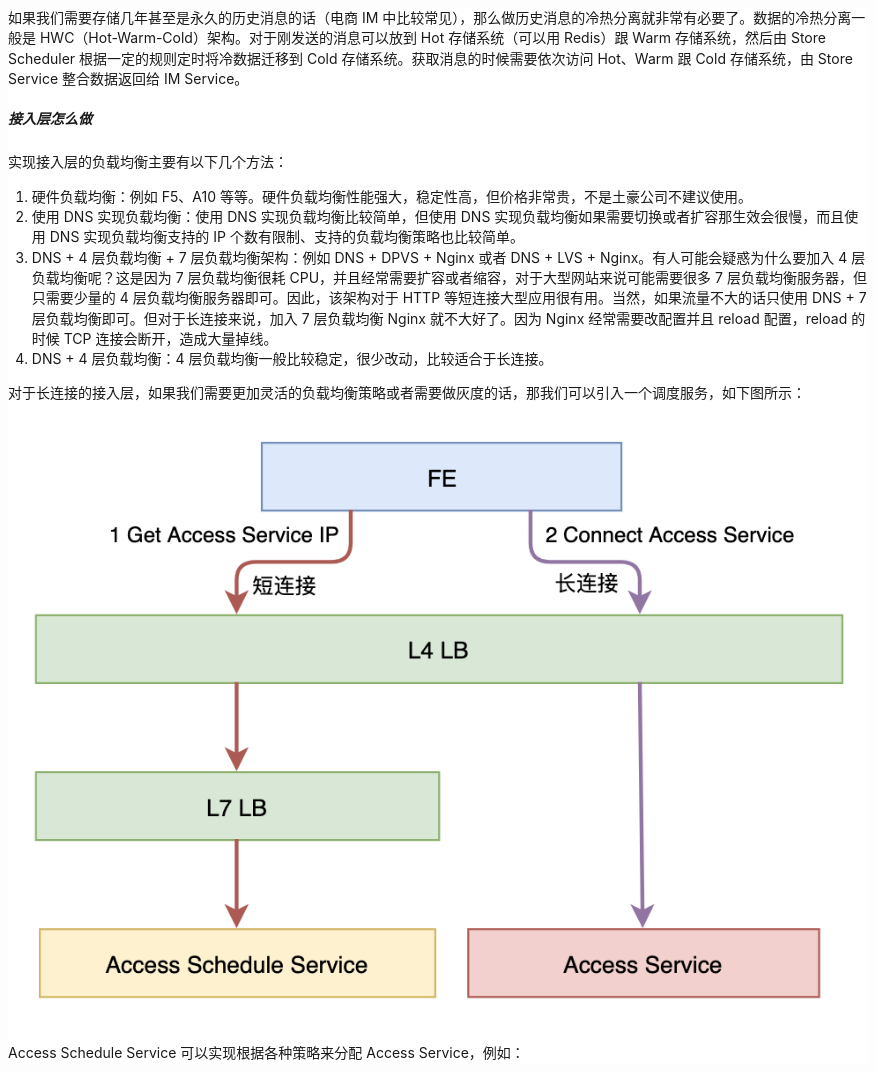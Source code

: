 如果我们需要存储几年甚至是永久的历史消息的话（电商 IM 中比较常见），那么做历史消息的冷热分离就非常有必要了。数据的冷热分离一般是 HWC（Hot-Warm-Cold）架构。对于刚发送的消息可以放到 Hot 存储系统（可以用 Redis）跟 Warm 存储系统，然后由 Store Scheduler 根据一定的规则定时将冷数据迁移到 Cold 存储系统。获取消息的时候需要依次访问 Hot、Warm 跟 Cold 存储系统，由 Store Service 整合数据返回给 IM Service。

##### 接入层怎么做

实现接入层的负载均衡主要有以下几个方法：

1. 硬件负载均衡：例如 F5、A10 等等。硬件负载均衡性能强大，稳定性高，但价格非常贵，不是土豪公司不建议使用。
2. 使用 DNS 实现负载均衡：使用 DNS 实现负载均衡比较简单，但使用 DNS 实现负载均衡如果需要切换或者扩容那生效会很慢，而且使用 DNS 实现负载均衡支持的 IP 个数有限制、支持的负载均衡策略也比较简单。
3. DNS + 4 层负载均衡 + 7 层负载均衡架构：例如 DNS + DPVS + Nginx 或者 DNS + LVS + Nginx。有人可能会疑惑为什么要加入 4 层负载均衡呢？这是因为 7 层负载均衡很耗 CPU，并且经常需要扩容或者缩容，对于大型网站来说可能需要很多 7 层负载均衡服务器，但只需要少量的 4 层负载均衡服务器即可。因此，该架构对于 HTTP 等短连接大型应用很有用。当然，如果流量不大的话只使用 DNS + 7 层负载均衡即可。但对于长连接来说，加入 7 层负载均衡 Nginx 就不大好了。因为 Nginx 经常需要改配置并且 reload 配置，reload 的时候 TCP 连接会断开，造成大量掉线。
4. DNS + 4 层负载均衡：4 层负载均衡一般比较稳定，很少改动，比较适合于长连接。

对于长连接的接入层，如果我们需要更加灵活的负载均衡策略或者需要做灰度的话，那我们可以引入一个调度服务，如下图所示：

![img](assets/4ba82c7320996662a4966e235b930fc4.png)

Access Schedule Service 可以实现根据各种策略来分配 Access Service，例如：
